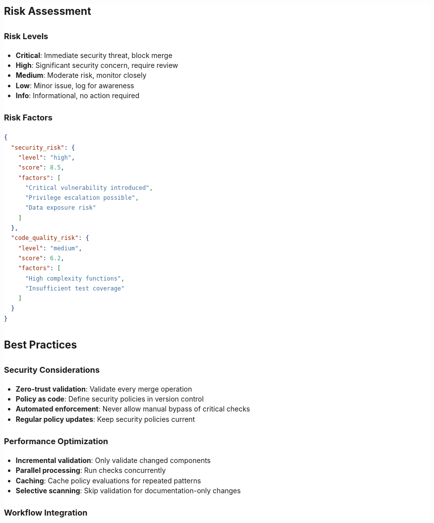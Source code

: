## Risk Assessment

### Risk Levels

- **Critical**: Immediate security threat, block merge
- **High**: Significant security concern, require review
- **Medium**: Moderate risk, monitor closely
- **Low**: Minor issue, log for awareness
- **Info**: Informational, no action required

### Risk Factors

```json
{
  "security_risk": {
    "level": "high",
    "score": 8.5,
    "factors": [
      "Critical vulnerability introduced",
      "Privilege escalation possible",
      "Data exposure risk"
    ]
  },
  "code_quality_risk": {
    "level": "medium",
    "score": 6.2,
    "factors": [
      "High complexity functions",
      "Insufficient test coverage"
    ]
  }
}
```

## Best Practices

### Security Considerations

- **Zero-trust validation**: Validate every merge operation
- **Policy as code**: Define security policies in version control
- **Automated enforcement**: Never allow manual bypass of critical checks
- **Regular policy updates**: Keep security policies current

### Performance Optimization

- **Incremental validation**: Only validate changed components
- **Parallel processing**: Run checks concurrently
- **Caching**: Cache policy evaluations for repeated patterns
- **Selective scanning**: Skip validation for documentation-only changes

### Workflow Integration
